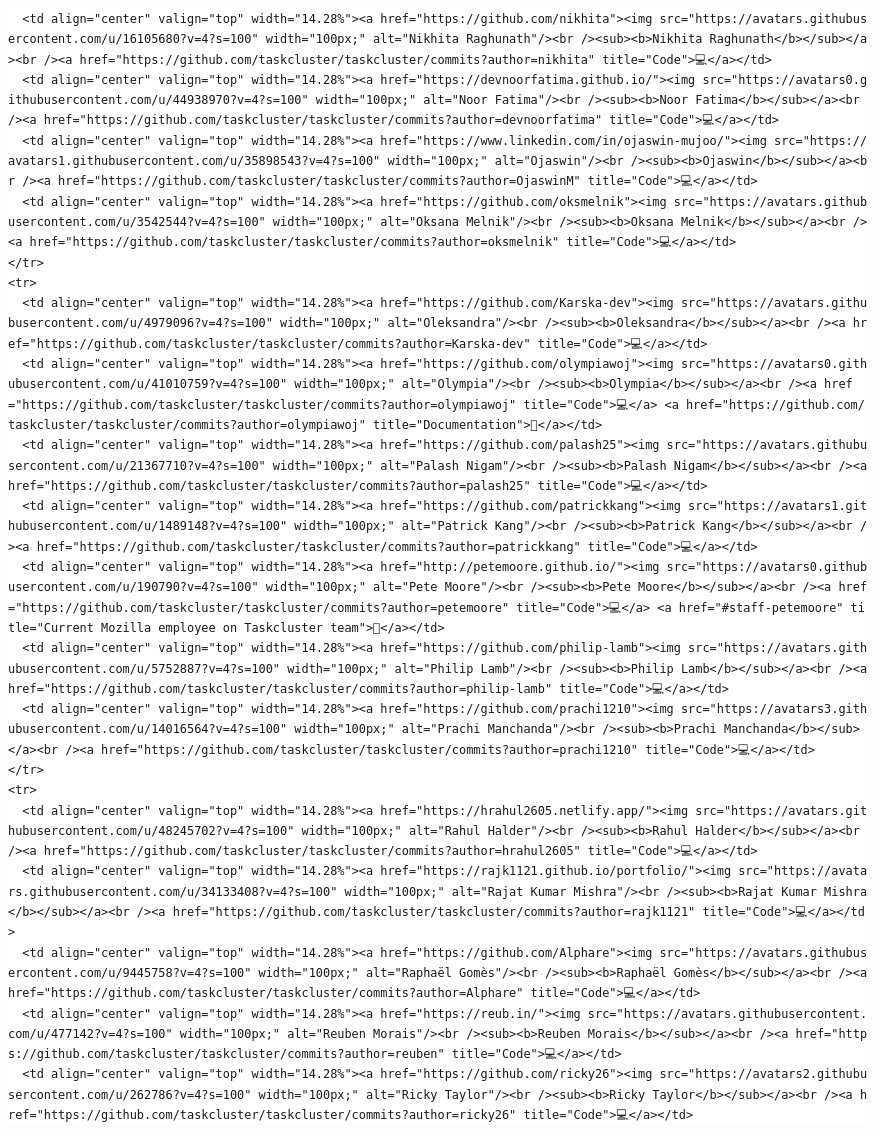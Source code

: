       <td align="center" valign="top" width="14.28%"><a href="https://github.com/nikhita"><img src="https://avatars.githubusercontent.com/u/16105680?v=4?s=100" width="100px;" alt="Nikhita Raghunath"/><br /><sub><b>Nikhita Raghunath</b></sub></a><br /><a href="https://github.com/taskcluster/taskcluster/commits?author=nikhita" title="Code">💻</a></td>
      <td align="center" valign="top" width="14.28%"><a href="https://devnoorfatima.github.io/"><img src="https://avatars0.githubusercontent.com/u/44938970?v=4?s=100" width="100px;" alt="Noor Fatima"/><br /><sub><b>Noor Fatima</b></sub></a><br /><a href="https://github.com/taskcluster/taskcluster/commits?author=devnoorfatima" title="Code">💻</a></td>
      <td align="center" valign="top" width="14.28%"><a href="https://www.linkedin.com/in/ojaswin-mujoo/"><img src="https://avatars1.githubusercontent.com/u/35898543?v=4?s=100" width="100px;" alt="Ojaswin"/><br /><sub><b>Ojaswin</b></sub></a><br /><a href="https://github.com/taskcluster/taskcluster/commits?author=OjaswinM" title="Code">💻</a></td>
      <td align="center" valign="top" width="14.28%"><a href="https://github.com/oksmelnik"><img src="https://avatars.githubusercontent.com/u/3542544?v=4?s=100" width="100px;" alt="Oksana Melnik"/><br /><sub><b>Oksana Melnik</b></sub></a><br /><a href="https://github.com/taskcluster/taskcluster/commits?author=oksmelnik" title="Code">💻</a></td>
    </tr>
    <tr>
      <td align="center" valign="top" width="14.28%"><a href="https://github.com/Karska-dev"><img src="https://avatars.githubusercontent.com/u/4979096?v=4?s=100" width="100px;" alt="Oleksandra"/><br /><sub><b>Oleksandra</b></sub></a><br /><a href="https://github.com/taskcluster/taskcluster/commits?author=Karska-dev" title="Code">💻</a></td>
      <td align="center" valign="top" width="14.28%"><a href="https://github.com/olympiawoj"><img src="https://avatars0.githubusercontent.com/u/41010759?v=4?s=100" width="100px;" alt="Olympia"/><br /><sub><b>Olympia</b></sub></a><br /><a href="https://github.com/taskcluster/taskcluster/commits?author=olympiawoj" title="Code">💻</a> <a href="https://github.com/taskcluster/taskcluster/commits?author=olympiawoj" title="Documentation">📖</a></td>
      <td align="center" valign="top" width="14.28%"><a href="https://github.com/palash25"><img src="https://avatars.githubusercontent.com/u/21367710?v=4?s=100" width="100px;" alt="Palash Nigam"/><br /><sub><b>Palash Nigam</b></sub></a><br /><a href="https://github.com/taskcluster/taskcluster/commits?author=palash25" title="Code">💻</a></td>
      <td align="center" valign="top" width="14.28%"><a href="https://github.com/patrickkang"><img src="https://avatars1.githubusercontent.com/u/1489148?v=4?s=100" width="100px;" alt="Patrick Kang"/><br /><sub><b>Patrick Kang</b></sub></a><br /><a href="https://github.com/taskcluster/taskcluster/commits?author=patrickkang" title="Code">💻</a></td>
      <td align="center" valign="top" width="14.28%"><a href="http://petemoore.github.io/"><img src="https://avatars0.githubusercontent.com/u/190790?v=4?s=100" width="100px;" alt="Pete Moore"/><br /><sub><b>Pete Moore</b></sub></a><br /><a href="https://github.com/taskcluster/taskcluster/commits?author=petemoore" title="Code">💻</a> <a href="#staff-petemoore" title="Current Mozilla employee on Taskcluster team">🔧</a></td>
      <td align="center" valign="top" width="14.28%"><a href="https://github.com/philip-lamb"><img src="https://avatars.githubusercontent.com/u/5752887?v=4?s=100" width="100px;" alt="Philip Lamb"/><br /><sub><b>Philip Lamb</b></sub></a><br /><a href="https://github.com/taskcluster/taskcluster/commits?author=philip-lamb" title="Code">💻</a></td>
      <td align="center" valign="top" width="14.28%"><a href="https://github.com/prachi1210"><img src="https://avatars3.githubusercontent.com/u/14016564?v=4?s=100" width="100px;" alt="Prachi Manchanda"/><br /><sub><b>Prachi Manchanda</b></sub></a><br /><a href="https://github.com/taskcluster/taskcluster/commits?author=prachi1210" title="Code">💻</a></td>
    </tr>
    <tr>
      <td align="center" valign="top" width="14.28%"><a href="https://hrahul2605.netlify.app/"><img src="https://avatars.githubusercontent.com/u/48245702?v=4?s=100" width="100px;" alt="Rahul Halder"/><br /><sub><b>Rahul Halder</b></sub></a><br /><a href="https://github.com/taskcluster/taskcluster/commits?author=hrahul2605" title="Code">💻</a></td>
      <td align="center" valign="top" width="14.28%"><a href="https://rajk1121.github.io/portfolio/"><img src="https://avatars.githubusercontent.com/u/34133408?v=4?s=100" width="100px;" alt="Rajat Kumar Mishra"/><br /><sub><b>Rajat Kumar Mishra</b></sub></a><br /><a href="https://github.com/taskcluster/taskcluster/commits?author=rajk1121" title="Code">💻</a></td>
      <td align="center" valign="top" width="14.28%"><a href="https://github.com/Alphare"><img src="https://avatars.githubusercontent.com/u/9445758?v=4?s=100" width="100px;" alt="Raphaël Gomès"/><br /><sub><b>Raphaël Gomès</b></sub></a><br /><a href="https://github.com/taskcluster/taskcluster/commits?author=Alphare" title="Code">💻</a></td>
      <td align="center" valign="top" width="14.28%"><a href="https://reub.in/"><img src="https://avatars.githubusercontent.com/u/477142?v=4?s=100" width="100px;" alt="Reuben Morais"/><br /><sub><b>Reuben Morais</b></sub></a><br /><a href="https://github.com/taskcluster/taskcluster/commits?author=reuben" title="Code">💻</a></td>
      <td align="center" valign="top" width="14.28%"><a href="https://github.com/ricky26"><img src="https://avatars2.githubusercontent.com/u/262786?v=4?s=100" width="100px;" alt="Ricky Taylor"/><br /><sub><b>Ricky Taylor</b></sub></a><br /><a href="https://github.com/taskcluster/taskcluster/commits?author=ricky26" title="Code">💻</a></td>